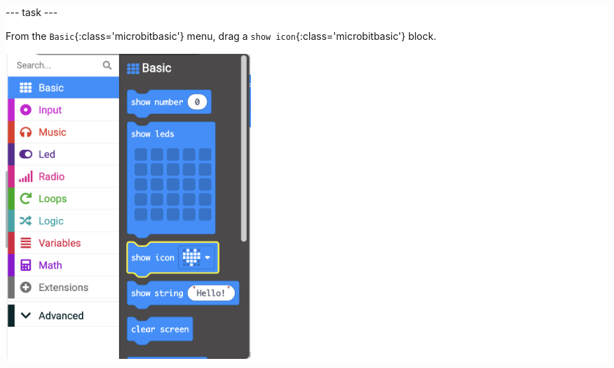 --- task ---

From the `Basic`{:class='microbitbasic'} menu, drag a `show icon`{:class='microbitbasic'} block.

<img src="images/show-icon-location.png" alt="The Basic menu with the 'show icon' block highlighted." width="350" />
